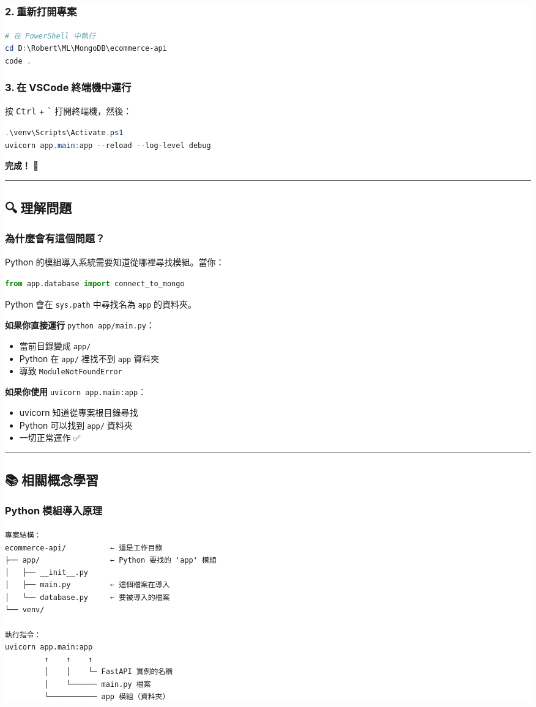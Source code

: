 ### 2. 重新打開專案

```powershell
# 在 PowerShell 中執行
cd D:\Robert\ML\MongoDB\ecommerce-api
code .
```

### 3. 在 VSCode 終端機中運行

按 <kbd>Ctrl</kbd> + <kbd>`</kbd> 打開終端機，然後：

```powershell
.\venv\Scripts\Activate.ps1
uvicorn app.main:app --reload --log-level debug
```

**完成！** 🎉

---

## 🔍 理解問題

### 為什麼會有這個問題？

Python 的模組導入系統需要知道從哪裡尋找模組。當你：

```python
from app.database import connect_to_mongo
```

Python 會在 `sys.path` 中尋找名為 `app` 的資料夾。

**如果你直接運行** `python app/main.py`：
- 當前目錄變成 `app/`
- Python 在 `app/` 裡找不到 `app` 資料夾
- 導致 `ModuleNotFoundError`

**如果你使用** `uvicorn app.main:app`：
- uvicorn 知道從專案根目錄尋找
- Python 可以找到 `app/` 資料夾
- 一切正常運作 ✅

---

## 📚 相關概念學習

### Python 模組導入原理

```
專案結構：
ecommerce-api/          ← 這是工作目錄
├── app/                ← Python 要找的 'app' 模組
│   ├── __init__.py
│   ├── main.py         ← 這個檔案在導入
│   └── database.py     ← 要被導入的檔案
└── venv/

執行指令：
uvicorn app.main:app
         ↑    ↑    ↑
         │    │    └─ FastAPI 實例的名稱
         │    └────── main.py 檔案
         └─────────── app 模組（資料夾）
```

